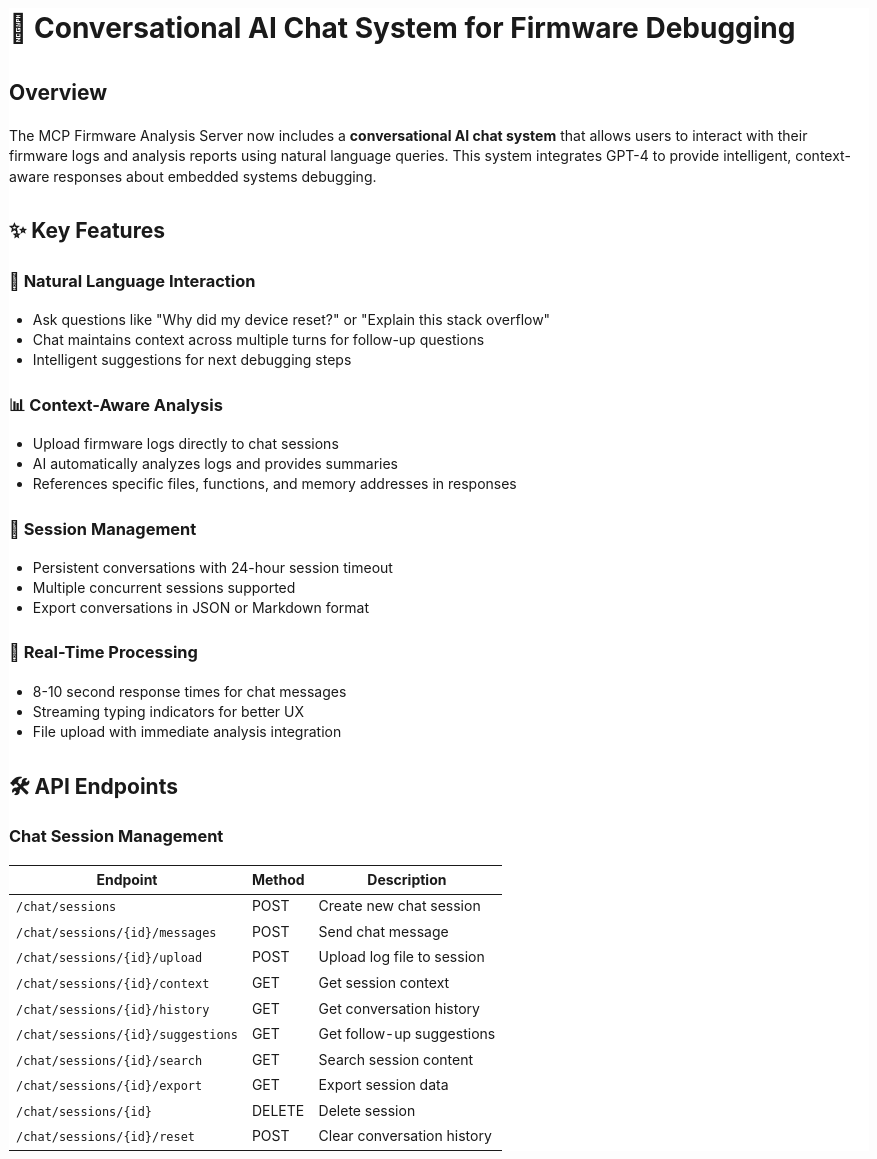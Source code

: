 # 🤖 Conversational AI Chat System for Firmware Debugging

## Overview

The MCP Firmware Analysis Server now includes a **conversational AI chat system** that allows users to interact with their firmware logs and analysis reports using natural language queries. This system integrates GPT-4 to provide intelligent, context-aware responses about embedded systems debugging.

## ✨ Key Features

### 🎯 **Natural Language Interaction**
- Ask questions like "Why did my device reset?" or "Explain this stack overflow"
- Chat maintains context across multiple turns for follow-up questions
- Intelligent suggestions for next debugging steps

### 📊 **Context-Aware Analysis**
- Upload firmware logs directly to chat sessions
- AI automatically analyzes logs and provides summaries
- References specific files, functions, and memory addresses in responses

### 🔄 **Session Management**
- Persistent conversations with 24-hour session timeout
- Multiple concurrent sessions supported
- Export conversations in JSON or Markdown format

### 🚀 **Real-Time Processing**
- 8-10 second response times for chat messages
- Streaming typing indicators for better UX
- File upload with immediate analysis integration

## 🛠️ API Endpoints

### Chat Session Management

| Endpoint | Method | Description |
|----------|--------|-------------|
| `/chat/sessions` | POST | Create new chat session |
| `/chat/sessions/{id}/messages` | POST | Send chat message |
| `/chat/sessions/{id}/upload` | POST | Upload log file to session |
| `/chat/sessions/{id}/context` | GET | Get session context |
| `/chat/sessions/{id}/history` | GET | Get conversation history |
| `/chat/sessions/{id}/suggestions` | GET | Get follow-up suggestions |
| `/chat/sessions/{id}/search` | GET | Search session content |
| `/chat/sessions/{id}/export` | GET | Export session data |
| `/chat/sessions/{id}` | DELETE | Delete session |
| `/chat/sessions/{id}/reset` | POST | Clear conversation history |
